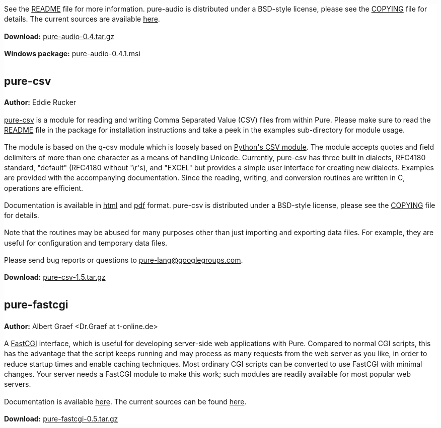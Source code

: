 See the [README](http://pure-lang.googlecode.com/hg/pure-audio/README) file for more information. pure-audio is distributed under a BSD-style license, please see the [COPYING](http://pure-lang.googlecode.com/hg/pure-audio/COPYING) file for details. The current sources are available [here](http://code.google.com/p/pure-lang/source/browse/pure-audio).

**Download:** [pure-audio-0.4.tar.gz](http://pure-lang.googlecode.com/files/pure-audio-0.4.tar.gz)

**Windows package:** [pure-audio-0.4.1.msi](http://pure-lang.googlecode.com/files/pure-audio-0.4.1.msi)

## pure-csv ##

**Author:** Eddie Rucker <erucker at bmc.edu>

[pure-csv](http://code.google.com/p/pure-lang/source/browse/pure-csv/) is a module for reading and writing Comma Separated Value (CSV) files from within Pure. Please make sure to read the [README](http://pure-lang.googlecode.com/hg/pure-csv/README) file in the package for installation instructions and take a peek in the examples sub-directory for module usage.

The module is based on the q-csv module which is loosely based on
[Python's CSV module](http://docs.python.org/lib/module-csv.html). The module accepts quotes and field delimiters of more than one character as a means of handling Unicode. Currently, pure-csv has three built in dialects, [RFC4180](http://www.ietf.org/rfc/rfc4180.txt) standard, "default" (RFC4180 without '\r's), and "EXCEL" but provides a simple user interface for creating new dialects. Examples are provided with the accompanying documentation. Since the reading, writing, and conversion routines are written in C, operations are efficient.

Documentation is available in [html](http://wiki.pure-lang.googlecode.com/hg/docs/pure-csv.html) and [pdf](http://wiki.pure-lang.googlecode.com/hg/docs/pure-csv.pdf) format. pure-csv is distributed under a BSD-style license, please see the [COPYING](http://pure-lang.googlecode.com/hg/pure-csv/COPYING) file for details.

Note that the routines may be abused for many purposes other than just importing and exporting data files. For example, they are useful for configuration and temporary data files.

Please send bug reports or questions to pure-lang@googlegroups.com.

**Download:** [pure-csv-1.5.tar.gz](http://pure-lang.googlecode.com/files/pure-csv-1.5.tar.gz)

## pure-fastcgi ##

**Author:** Albert Graef <Dr.Graef at t-online.de>

A [FastCGI](http://www.fastcgi.com/) interface, which is useful for developing server-side web applications with Pure. Compared to normal CGI scripts, this has the advantage that the script keeps running and may process as many requests from the web server as you like, in order to reduce startup times and enable caching techniques. Most ordinary CGI scripts can be converted to use FastCGI with minimal changes. Your server needs a FastCGI module to make this work; such modules are readily available for most popular web servers.

Documentation is available [here](http://docs.pure-lang.googlecode.com/hg/pure-fastcgi.html). The current sources can be found [here](http://code.google.com/p/pure-lang/source/browse/pure-fastcgi).

**Download:** [pure-fastcgi-0.5.tar.gz](http://pure-lang.googlecode.com/files/pure-fastcgi-0.5.tar.gz)

